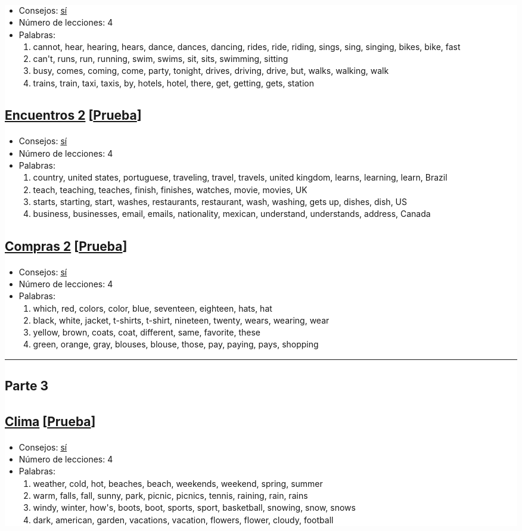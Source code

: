 * Consejos: [sí](https://www.duolingo.com/skill/en/Hobbies-2/tips)
* Número de lecciones: 4
* Palabras:
    1. cannot, hear, hearing, hears, dance, dances, dancing, rides, ride, riding, sings, sing, singing, bikes, bike, fast
    2. can't, runs, run, running, swim, swims, sit, sits, swimming, sitting
    3. busy, comes, coming, come, party, tonight, drives, driving, drive, but, walks, walking, walk
    4. trains, train, taxi, taxis, by, hotels, hotel, there, get, getting, gets, station

## [Encuentros 2](https://www.duolingo.com/skill/en/Meetings-2/practice) \[[Prueba](https://www.duolingo.com/skill/en/Meetings-2/test)\]

* Consejos: [sí](https://www.duolingo.com/skill/en/Meetings-2/tips)
* Número de lecciones: 4
* Palabras:
    1. country, united states, portuguese, traveling, travel, travels, united kingdom, learns, learning, learn, Brazil
    2. teach, teaching, teaches, finish, finishes, watches, movie, movies, UK
    3. starts, starting, start, washes, restaurants, restaurant, wash, washing, gets up, dishes, dish, US
    4. business, businesses, email, emails, nationality, mexican, understand, understands, address, Canada

## [Compras 2](https://www.duolingo.com/skill/en/Compras-2/practice) \[[Prueba](https://www.duolingo.com/skill/en/Compras-2/test)\]

* Consejos: [sí](https://www.duolingo.com/skill/en/Compras-2/tips)
* Número de lecciones: 4
* Palabras:
    1. which, red, colors, color, blue, seventeen, eighteen, hats, hat
    2. black, white, jacket, t-shirts, t-shirt, nineteen, twenty, wears, wearing, wear
    3. yellow, brown, coats, coat, different, same, favorite, these
    4. green, orange, gray, blouses, blouse, those, pay, paying, pays, shopping

----------

## **Parte 3**

## [Clima](https://www.duolingo.com/skill/en/Clima/practice) \[[Prueba](https://www.duolingo.com/skill/en/Clima/test)\]

* Consejos: [sí](https://www.duolingo.com/skill/en/Clima/tips)
* Número de lecciones: 4
* Palabras:
    1. weather, cold, hot, beaches, beach, weekends, weekend, spring, summer
    2. warm, falls, fall, sunny, park, picnic, picnics, tennis, raining, rain, rains
    3. windy, winter, how's, boots, boot, sports, sport, basketball, snowing, snow, snows
    4. dark, american, garden, vacations, vacation, flowers, flower, cloudy, football

